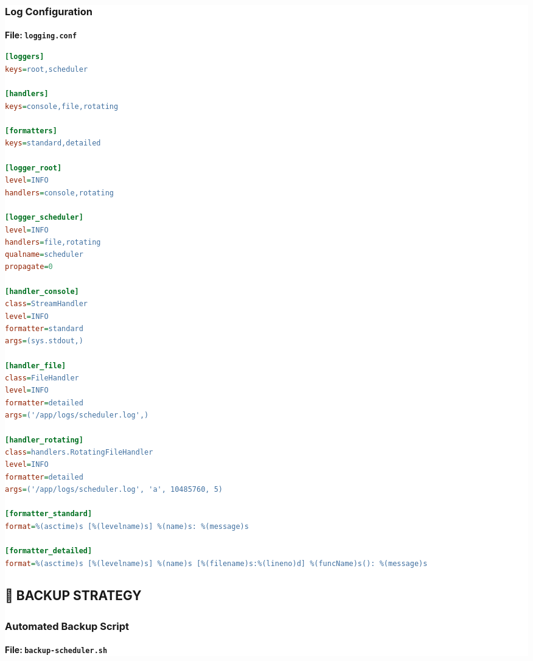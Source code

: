 ### Log Configuration
**File: `logging.conf`**
```ini
[loggers]
keys=root,scheduler

[handlers]
keys=console,file,rotating

[formatters]
keys=standard,detailed

[logger_root]
level=INFO
handlers=console,rotating

[logger_scheduler]
level=INFO
handlers=file,rotating
qualname=scheduler
propagate=0

[handler_console]
class=StreamHandler
level=INFO
formatter=standard
args=(sys.stdout,)

[handler_file]
class=FileHandler
level=INFO
formatter=detailed
args=('/app/logs/scheduler.log',)

[handler_rotating]
class=handlers.RotatingFileHandler
level=INFO
formatter=detailed
args=('/app/logs/scheduler.log', 'a', 10485760, 5)

[formatter_standard]
format=%(asctime)s [%(levelname)s] %(name)s: %(message)s

[formatter_detailed]
format=%(asctime)s [%(levelname)s] %(name)s [%(filename)s:%(lineno)d] %(funcName)s(): %(message)s
```

## 💾 BACKUP STRATEGY

### Automated Backup Script
**File: `backup-scheduler.sh`**
